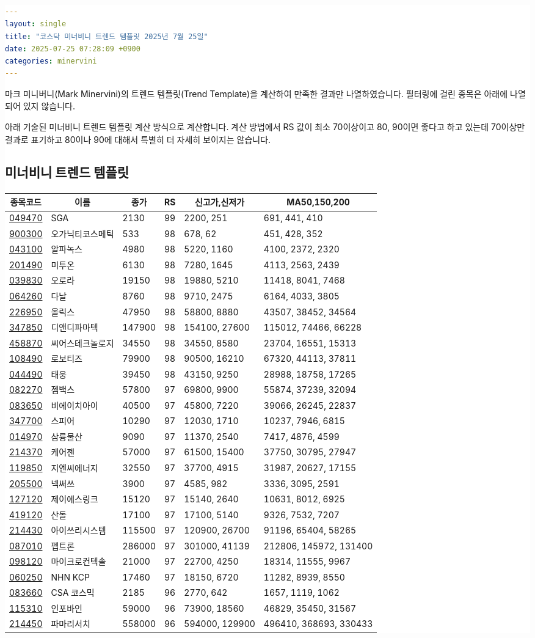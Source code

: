 ```yaml
---
layout: single
title: "코스닥 미너비니 트렌드 템플릿 2025년 7월 25일"
date: 2025-07-25 07:28:09 +0900
categories: minervini
---
```

마크 미니버니(Mark Minervini)의 트렌드 템플릿(Trend Template)을 계산하여 만족한 결과만 나열하였습니다. 필터링에 걸린 종목은 아래에 나열되어 있지 않습니다.

아래 기술된 미너비니 트렌드 템플릿 계산 방식으로 계산합니다. 계산 방법에서 RS 값이 최소 70이상이고 80, 90이면 좋다고 하고 있는데 70이상만 결과로 표기하고 80이나 90에 대해서 특별히 더 자세히 보이지는 않습니다.

## 미너비니 트렌드 템플릿

|종목코드|이름|종가|RS|신고가,신저가|MA50,150,200|
|------|---|---|--|---------|------------|
|[049470](https://finance.daum.net/quotes/A049470)|SGA|2130|99|2200, 251|691, 441, 410|
|[900300](https://finance.daum.net/quotes/A900300)|오가닉티코스메틱|533|98|678, 62|451, 428, 352|
|[043100](https://finance.daum.net/quotes/A043100)|알파녹스|4980|98|5220, 1160|4100, 2372, 2320|
|[201490](https://finance.daum.net/quotes/A201490)|미투온|6130|98|7280, 1645|4113, 2563, 2439|
|[039830](https://finance.daum.net/quotes/A039830)|오로라|19150|98|19880, 5210|11418, 8041, 7468|
|[064260](https://finance.daum.net/quotes/A064260)|다날|8760|98|9710, 2475|6164, 4033, 3805|
|[226950](https://finance.daum.net/quotes/A226950)|올릭스|47950|98|58800, 8880|43507, 38452, 34564|
|[347850](https://finance.daum.net/quotes/A347850)|디앤디파마텍|147900|98|154100, 27600|115012, 74466, 66228|
|[458870](https://finance.daum.net/quotes/A458870)|씨어스테크놀로지|34550|98|34550, 8580|23704, 16551, 15313|
|[108490](https://finance.daum.net/quotes/A108490)|로보티즈|79900|98|90500, 16210|67320, 44113, 37811|
|[044490](https://finance.daum.net/quotes/A044490)|태웅|39450|98|43150, 9250|28988, 18758, 17265|
|[082270](https://finance.daum.net/quotes/A082270)|젬백스|57800|97|69800, 9900|55874, 37239, 32094|
|[083650](https://finance.daum.net/quotes/A083650)|비에이치아이|40500|97|45800, 7220|39066, 26245, 22837|
|[347700](https://finance.daum.net/quotes/A347700)|스피어|10290|97|12030, 1710|10237, 7946, 6815|
|[014970](https://finance.daum.net/quotes/A014970)|삼륭물산|9090|97|11370, 2540|7417, 4876, 4599|
|[214370](https://finance.daum.net/quotes/A214370)|케어젠|57000|97|61500, 15400|37750, 30795, 27947|
|[119850](https://finance.daum.net/quotes/A119850)|지엔씨에너지|32550|97|37700, 4915|31987, 20627, 17155|
|[205500](https://finance.daum.net/quotes/A205500)|넥써쓰|3900|97|4585, 982|3336, 3095, 2591|
|[127120](https://finance.daum.net/quotes/A127120)|제이에스링크|15120|97|15140, 2640|10631, 8012, 6925|
|[419120](https://finance.daum.net/quotes/A419120)|산돌|17100|97|17100, 5140|9326, 7532, 7207|
|[214430](https://finance.daum.net/quotes/A214430)|아이쓰리시스템|115500|97|120900, 26700|91196, 65404, 58265|
|[087010](https://finance.daum.net/quotes/A087010)|펩트론|286000|97|301000, 41139|212806, 145972, 131400|
|[098120](https://finance.daum.net/quotes/A098120)|마이크로컨텍솔|21000|97|22700, 4250|18314, 11555, 9967|
|[060250](https://finance.daum.net/quotes/A060250)|NHN KCP|17460|97|18150, 6720|11282, 8939, 8550|
|[083660](https://finance.daum.net/quotes/A083660)|CSA 코스믹|2185|96|2770, 642|1657, 1119, 1062|
|[115310](https://finance.daum.net/quotes/A115310)|인포바인|59000|96|73900, 18560|46829, 35450, 31567|
|[214450](https://finance.daum.net/quotes/A214450)|파마리서치|558000|96|594000, 129900|496410, 368693, 330433|
